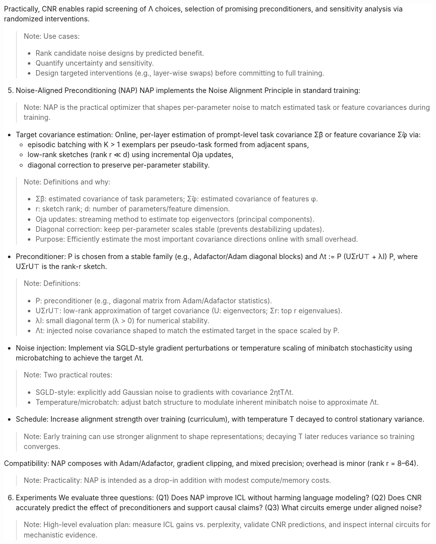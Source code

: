 Practically, CNR enables rapid screening of Λ choices, selection of promising preconditioners, and sensitivity analysis via randomized interventions.
> Note: Use cases:
> - Rank candidate noise designs by predicted benefit.
> - Quantify uncertainty and sensitivity.
> - Design targeted interventions (e.g., layer-wise swaps) before committing to full training.

5. Noise-Aligned Preconditioning (NAP)
NAP implements the Noise Alignment Principle in standard training:
> Note: NAP is the practical optimizer that shapes per-parameter noise to match estimated task or feature covariances during training.

- Target covariance estimation: Online, per-layer estimation of prompt-level task covariance Σ̂β or feature covariance Σ̂φ via:
  - episodic batching with K > 1 exemplars per pseudo-task formed from adjacent spans,
  - low-rank sketches (rank r ≪ d) using incremental Oja updates,
  - diagonal correction to preserve per-parameter stability.
> Note: Definitions and why:
> - Σ̂β: estimated covariance of task parameters; Σ̂φ: estimated covariance of features φ.
> - r: sketch rank; d: number of parameters/feature dimension.
> - Oja updates: streaming method to estimate top eigenvectors (principal components).
> - Diagonal correction: keep per-parameter scales stable (prevents destabilizing updates).
> - Purpose: Efficiently estimate the most important covariance directions online with small overhead.

- Preconditioner: P is chosen from a stable family (e.g., Adafactor/Adam diagonal blocks) and Λt := P (UΣrU⊤ + λI) P, where UΣrU⊤ is the rank-r sketch.
> Note: Definitions:
> - P: preconditioner (e.g., diagonal matrix from Adam/Adafactor statistics).
> - UΣrU⊤: low-rank approximation of target covariance (U: eigenvectors; Σr: top r eigenvalues).
> - λI: small diagonal term (λ > 0) for numerical stability.
> - Λt: injected noise covariance shaped to match the estimated target in the space scaled by P.

- Noise injection: Implement via SGLD-style gradient perturbations or temperature scaling of minibatch stochasticity using microbatching to achieve the target Λt.
> Note: Two practical routes:
> - SGLD-style: explicitly add Gaussian noise to gradients with covariance 2ηtTΛt.
> - Temperature/microbatch: adjust batch structure to modulate inherent minibatch noise to approximate Λt.

- Schedule: Increase alignment strength over training (curriculum), with temperature T decayed to control stationary variance.
> Note: Early training can use stronger alignment to shape representations; decaying T later reduces variance so training converges.

Compatibility: NAP composes with Adam/Adafactor, gradient clipping, and mixed precision; overhead is minor (rank r = 8–64).
> Note: Practicality: NAP is intended as a drop-in addition with modest compute/memory costs.

6. Experiments
We evaluate three questions: (Q1) Does NAP improve ICL without harming language modeling? (Q2) Does CNR accurately predict the effect of preconditioners and support causal claims? (Q3) What circuits emerge under aligned noise?
> Note: High-level evaluation plan: measure ICL gains vs. perplexity, validate CNR predictions, and inspect internal circuits for mechanistic evidence.
